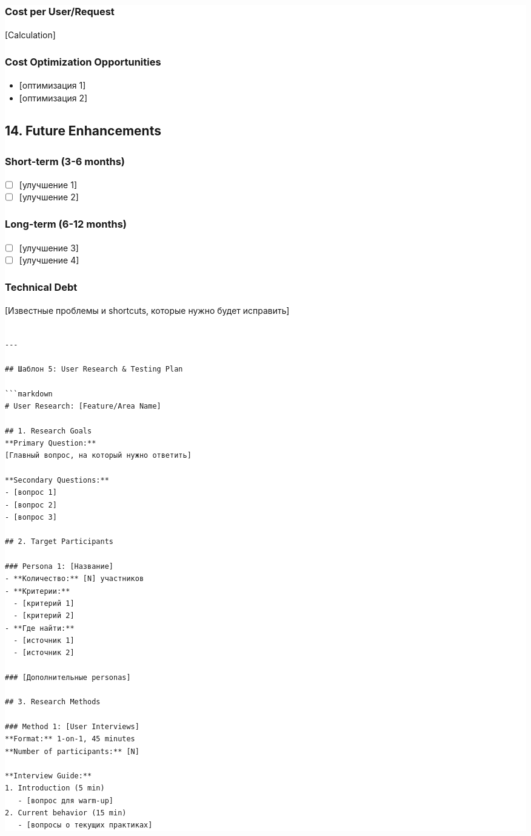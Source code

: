 ### Cost per User/Request
[Calculation]

### Cost Optimization Opportunities
- [оптимизация 1]
- [оптимизация 2]

## 14. Future Enhancements

### Short-term (3-6 months)
- [ ] [улучшение 1]
- [ ] [улучшение 2]

### Long-term (6-12 months)
- [ ] [улучшение 3]
- [ ] [улучшение 4]

### Technical Debt
[Известные проблемы и shortcuts, которые нужно будет исправить]

```

---

## Шаблон 5: User Research & Testing Plan

```markdown
# User Research: [Feature/Area Name]

## 1. Research Goals
**Primary Question:**
[Главный вопрос, на который нужно ответить]

**Secondary Questions:**
- [вопрос 1]
- [вопрос 2]
- [вопрос 3]

## 2. Target Participants

### Persona 1: [Название]
- **Количество:** [N] участников
- **Критерии:**
  - [критерий 1]
  - [критерий 2]
- **Где найти:**
  - [источник 1]
  - [источник 2]

### [Дополнительные personas]

## 3. Research Methods

### Method 1: [User Interviews]
**Format:** 1-on-1, 45 minutes  
**Number of participants:** [N]

**Interview Guide:**
1. Introduction (5 min)
   - [вопрос для warm-up]
2. Current behavior (15 min)
   - [вопросы о текущих практиках]
```